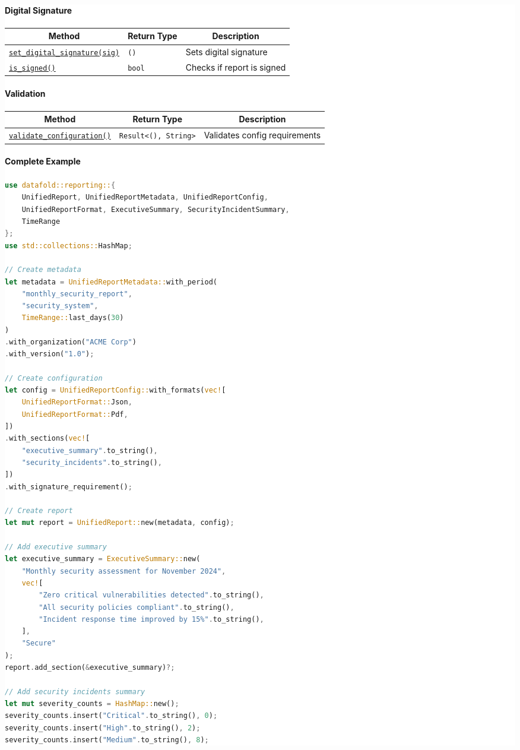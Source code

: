 #### Digital Signature

| Method | Return Type | Description |
|--------|-------------|-------------|
| [`set_digital_signature(sig)`](../../src/reporting/types.rs:727) | `()` | Sets digital signature |
| [`is_signed()`](../../src/reporting/types.rs:732) | `bool` | Checks if report is signed |

#### Validation

| Method | Return Type | Description |
|--------|-------------|-------------|
| [`validate_configuration()`](../../src/reporting/types.rs:740) | `Result<(), String>` | Validates config requirements |

#### Complete Example

```rust
use datafold::reporting::{
    UnifiedReport, UnifiedReportMetadata, UnifiedReportConfig,
    UnifiedReportFormat, ExecutiveSummary, SecurityIncidentSummary,
    TimeRange
};
use std::collections::HashMap;

// Create metadata
let metadata = UnifiedReportMetadata::with_period(
    "monthly_security_report",
    "security_system",
    TimeRange::last_days(30)
)
.with_organization("ACME Corp")
.with_version("1.0");

// Create configuration
let config = UnifiedReportConfig::with_formats(vec![
    UnifiedReportFormat::Json,
    UnifiedReportFormat::Pdf,
])
.with_sections(vec![
    "executive_summary".to_string(),
    "security_incidents".to_string(),
])
.with_signature_requirement();

// Create report
let mut report = UnifiedReport::new(metadata, config);

// Add executive summary
let executive_summary = ExecutiveSummary::new(
    "Monthly security assessment for November 2024",
    vec![
        "Zero critical vulnerabilities detected".to_string(),
        "All security policies compliant".to_string(),
        "Incident response time improved by 15%".to_string(),
    ],
    "Secure"
);
report.add_section(&executive_summary)?;

// Add security incidents summary
let mut severity_counts = HashMap::new();
severity_counts.insert("Critical".to_string(), 0);
severity_counts.insert("High".to_string(), 2);
severity_counts.insert("Medium".to_string(), 8);
```